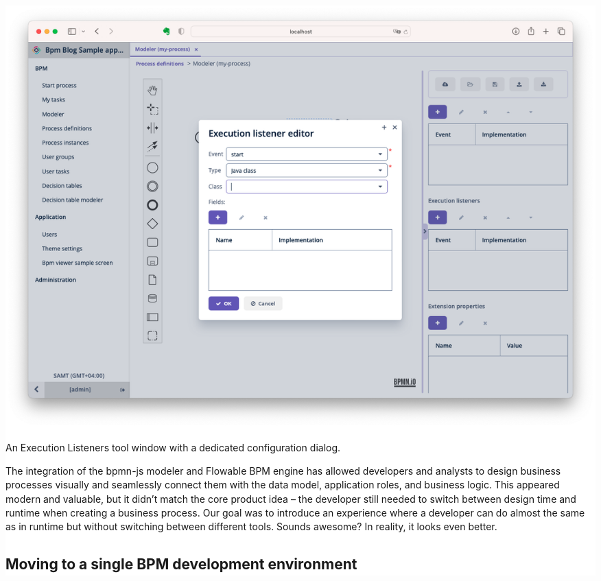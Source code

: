 ![An Execution Listeners tool window with a dedicated configuration dialog.](images/image8.png)

An Execution Listeners tool window with a dedicated configuration dialog.

The integration of the bpmn-js modeler and Flowable BPM engine has allowed developers and analysts to design business processes visually and seamlessly connect them with the data model, application roles, and business logic. This appeared modern and valuable, but it didn’t match the core product idea – the developer still needed to switch between design time and runtime when creating a business process. Our goal was to introduce an experience where a developer can do almost the same as in runtime but without switching between different tools. Sounds awesome? In reality, it looks even better.

## Moving to a single BPM development environment
